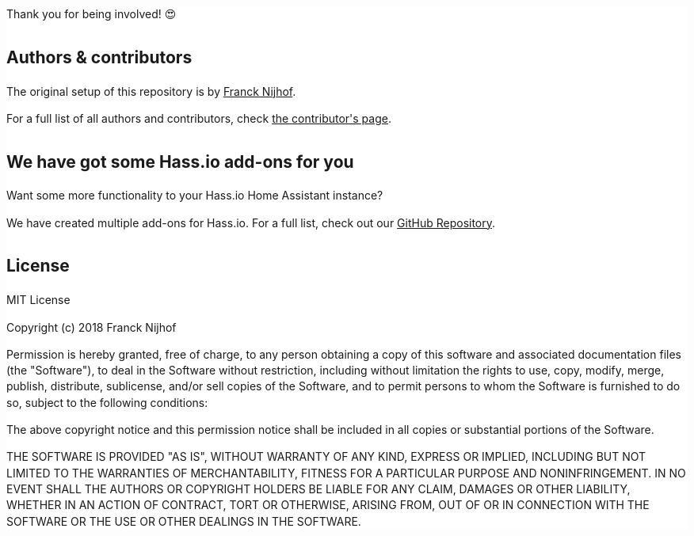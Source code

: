 Thank you for being involved! :heart_eyes:

## Authors & contributors

The original setup of this repository is by [Franck Nijhof][frenck].

For a full list of all authors and contributors,
check [the contributor's page][contributors].

## We have got some Hass.io add-ons for you

Want some more functionality to your Hass.io Home Assistant instance?

We have created multiple add-ons for Hass.io. For a full list, check out
our [GitHub Repository][repository].

## License

MIT License

Copyright (c) 2018 Franck Nijhof

Permission is hereby granted, free of charge, to any person obtaining a copy
of this software and associated documentation files (the "Software"), to deal
in the Software without restriction, including without limitation the rights
to use, copy, modify, merge, publish, distribute, sublicense, and/or sell
copies of the Software, and to permit persons to whom the Software is
furnished to do so, subject to the following conditions:

The above copyright notice and this permission notice shall be included in all
copies or substantial portions of the Software.

THE SOFTWARE IS PROVIDED "AS IS", WITHOUT WARRANTY OF ANY KIND, EXPRESS OR
IMPLIED, INCLUDING BUT NOT LIMITED TO THE WARRANTIES OF MERCHANTABILITY,
FITNESS FOR A PARTICULAR PURPOSE AND NONINFRINGEMENT. IN NO EVENT SHALL THE
AUTHORS OR COPYRIGHT HOLDERS BE LIABLE FOR ANY CLAIM, DAMAGES OR OTHER
LIABILITY, WHETHER IN AN ACTION OF CONTRACT, TORT OR OTHERWISE, ARISING FROM,
OUT OF OR IN CONNECTION WITH THE SOFTWARE OR THE USE OR OTHER DEALINGS IN THE
SOFTWARE.

[aarch64-shield]: https://img.shields.io/badge/aarch64-yes-green.svg
[amd64-shield]: https://img.shields.io/badge/amd64-yes-green.svg
[anchore-shield]: https://anchore.io/service/badges/image/67d1185473090e99d5ac5e1bb4d1aa2295117a9bd3d7abbf8cd8a71e331c8388
[anchore]: https://anchore.io/image/dockerhub/hassioaddons%2Funifi%3Alatest
[armhf-shield]: https://img.shields.io/badge/armhf-yes-green.svg
[bountysource-shield]: https://img.shields.io/bountysource/team/hassio-addons/activity.svg
[bountysource]: https://www.bountysource.com/teams/hassio-addons/issues
[buymeacoffee-shield]: https://www.buymeacoffee.com/assets/img/guidelines/download-assets-sm-2.svg
[buymeacoffee]: https://www.buymeacoffee.com/frenck
[commits-shield]: https://img.shields.io/github/commit-activity/y/hassio-addons/addon-octobox.svg
[commits]: https://github.com/hassio-addons/addon-octobox/commits/master
[contributors]: https://github.com/hassio-addons/addon-octobox/graphs/contributors
[discord-ha]: https://discord.gg/c5DvZ4e
[discord-shield]: https://img.shields.io/discord/478094546522079232.svg
[discord]: https://discord.me/hassioaddons
[dockerhub]: https://hub.docker.com/r/hassioaddons/octobox
[forum-shield]: https://img.shields.io/badge/community-forum-brightgreen.svg
[forum]: https://community.home-assistant.io/t/community-hass-io-add-on-octobox/57695?u=frenck
[frenck]: https://github.com/frenck
[gitlabci-shield]: https://gitlab.com/hassio-addons/addon-octobox/badges/master/pipeline.svg
[gitlabci]: https://gitlab.com/hassio-addons/addon-octobox/pipelines
[home-assistant]: https://home-assistant.io
[i386-shield]: https://img.shields.io/badge/i386-yes-green.svg
[issue]: https://github.com/hassio-addons/addon-octobox/issues
[keepchangelog]: http://keepachangelog.com/en/1.0.0/
[layers-shield]: https://images.microbadger.com/badges/image/hassioaddons/octobox.svg
[license-shield]: https://img.shields.io/github/license/hassio-addons/addon-octobox.svg
[maintenance-shield]: https://img.shields.io/maintenance/yes/2018.svg
[microbadger]: https://microbadger.com/images/hassioaddons/octobox
[patreon-shield]: https://www.frenck.nl/images/patreon.png
[patreon]: https://www.patreon.com/frenck
[project-stage-shield]: https://img.shields.io/badge/project%20stage-experimental-yellow.svg
[pulls-shield]: https://img.shields.io/docker/pulls/hassioaddons/octobox.svg
[reddit]: https://reddit.com/r/homeassistant
[releases-shield]: https://img.shields.io/github/release/hassio-addons/addon-octobox.svg
[releases]: https://github.com/hassio-addons/addon-octobox/releases
[repository]: https://github.com/hassio-addons/repository
[semver]: http://semver.org/spec/v2.0.0.htm
